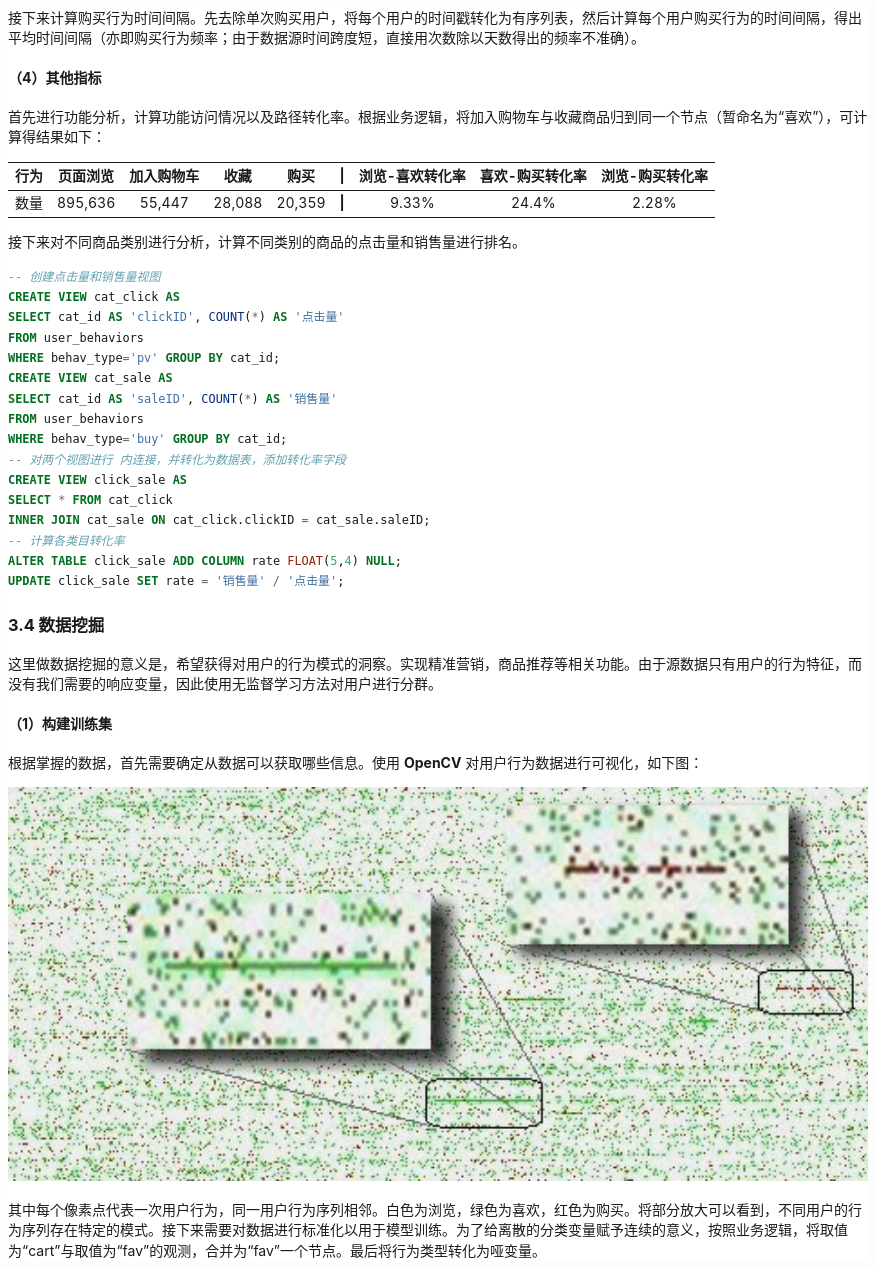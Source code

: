 接下来计算购买行为时间间隔。先去除单次购买用户，将每个用户的时间戳转化为有序列表，然后计算每个用户购买行为的时间间隔，得出平均时间间隔（亦即购买行为频率；由于数据源时间跨度短，直接用次数除以天数得出的频率不准确）。

#### （4）其他指标
首先进行功能分析，计算功能访问情况以及路径转化率。根据业务逻辑，将加入购物车与收藏商品归到同一个节点（暂命名为“喜欢”），可计算得结果如下：

行为| 页面浏览| 加入购物车| 收藏| 购买|\||浏览-喜欢转化率|喜欢-购买转化率|浏览-购买转化率
 :-:|:-:|:-:|:-:|:-:|:-:|:-:|:-:|:-:
数量|895,636|55,447|28,088|20,359|**\|**|9.33%|24.4%|2.28%|

接下来对不同商品类别进行分析，计算不同类别的商品的点击量和销售量进行排名。

```sql
-- 创建点击量和销售量视图
CREATE VIEW cat_click AS
SELECT cat_id AS 'clickID', COUNT(*) AS '点击量' 
FROM user_behaviors 
WHERE behav_type='pv' GROUP BY cat_id;
CREATE VIEW cat_sale AS
SELECT cat_id AS 'saleID', COUNT(*) AS '销售量' 
FROM user_behaviors 
WHERE behav_type='buy' GROUP BY cat_id;
-- 对两个视图进行 内连接，并转化为数据表，添加转化率字段
CREATE VIEW click_sale AS
SELECT * FROM cat_click
INNER JOIN cat_sale ON cat_click.clickID = cat_sale.saleID;
-- 计算各类目转化率
ALTER TABLE click_sale ADD COLUMN rate FLOAT(5,4) NULL;
UPDATE click_sale SET rate = '销售量' / '点击量';
```

### **3.4 数据挖掘**
这里做数据挖掘的意义是，希望获得对用户的行为模式的洞察。实现精准营销，商品推荐等相关功能。由于源数据只有用户的行为特征，而没有我们需要的响应变量，因此使用无监督学习方法对用户进行分群。

#### （1）构建训练集
根据掌握的数据，首先需要确定从数据可以获取哪些信息。使用 **OpenCV** 对用户行为数据进行可视化，如下图：

<img src='/post-assets/20211228/user_behav.jpg' width="100%">

其中每个像素点代表一次用户行为，同一用户行为序列相邻。白色为浏览，绿色为喜欢，红色为购买。将部分放大可以看到，不同用户的行为序列存在特定的模式。接下来需要对数据进行标准化以用于模型训练。为了给离散的分类变量赋予连续的意义，按照业务逻辑，将取值为“cart”与取值为“fav”的观测，合并为“fav”一个节点。最后将行为类型转化为哑变量。
